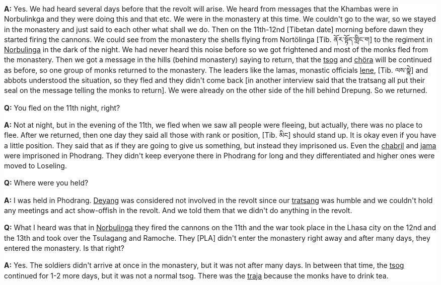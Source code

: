 **A:**  Yes. We had heard several days before that the revolt will arise. We heard from messages that the Khambas were in Norbulinkga and they were doing this and that etc. We were in the monastery at this time. We couldn't go to the war, so we stayed in the monastery and just said to each other what shall we do. Then on the 11th-12nd [Tibetan date] morning before dawn they started firing the cannons. We could see from the monastery the shells flying from Nortölinga [Tib. ནོར་སྟོད་གླིང་ག] to the regiment in <a href="#" data-tooltip="[tib. ནོར་བུ་གླིང་ཁ]** The summer palace of the Dalai Lama.">Norbulinga</a> in the dark of the night. We had never heard this noise before so we got frightened and most of the monks fled from the monastery. Then we got a message in the hills (behind monastery) saying to return, that the <a href="#" data-tooltip="[tib. ཚོགས]** 1. A prayer assembly meeting in monasteries when all the monks come to an assembly hall and chant prayers together. 2. An offering made of tsamba, butter and dry cheese in the shape of a cone.">tsog</a> and <a href="#" data-tooltip="[tib. ཆོས་ར]** The special grove (&quot;dharma grove&quot;) in monasteries where monks formally met to practice debating.">chöra</a> will be continued as before, so one group of monks returned to the monastery. The leaders like the lamas, monastic officials <a href="#" data-tooltip="[tib. ལས་སྣེ]** The general name for all monastic officials.">lene</a>, [Tib. ལས་སྣེ] and abbots understood the situation, so they fled and they didn't come back [in another interview said that the tratsang all put their seal on the message telling the monks to return]. We were already on the other side of the hill behind Drepung. So we returned.   

**Q:**  You fled on the 11th night, right?   

**A:**  Not at night, but in the evening of the 11th, we fled when we saw all people were fleeing, but actually, there was no place to flee. After we returned, then one day they said all those with rank or position, [Tib. མིང] should stand up. It is okay even if you have a little position. They said that as if they are going to give us something, but instead they imprisoned us. Even the <a href="#" data-tooltip="[tib. ཆབ་རིལ]** The Chabril&#x27;s main work was overseeing serving the traja. He was also the servant of the gegö and khempo. It had a middle status of the types of lene. The chabril was also the one responsible for beating the gong at the tsog and chöra. The chabril got an extra share of gye in the tratsang.">chabril</a> and <a href="#" data-tooltip="[tib. ཇ་མ]** The monk(s) in charge of a monastery&#x27;s kitchen.">jama</a> were imprisoned in Phodrang. They didn't keep everyone there in Phodrang for long and they differentiated and higher ones were moved to Loseling.   

**Q:**  Where were you held?   

**A:**  I was held in Phodrang. <a href="#" data-tooltip="[tib. སྡེ་ཡངས]** One of the colleges in Drepung Monastery.">Deyang</a> was considered not involved in the revolt since our <a href="#" data-tooltip="[tib. གྲྭ་ཚང]** A &quot;college&quot; within a monastery, for example, in Drepung Monastery there were four main tratsang: Gomang, Loseling, Deyang and Ngagpa. These tratsang were property owning corporate entities and included monks who were organized into residential dormitories called Khamtsen.">tratsang</a> was humble and we couldn't hold any meetings and act show-offish in the revolt. And we told them that we didn't do anything in the revolt.   

**Q:**  What I heard was that in <a href="#" data-tooltip="[tib. ནོར་བུ་གླིང་ཁ]** The summer palace of the Dalai Lama.">Norbulinga</a> they fired the cannons on the 11th and the war took place in the Lhasa city on the 12nd and the 13th and took over the Tsulagang and Ramoche. They [PLA] didn't enter the monastery right away and after many days, they entered the monastery. Is that right?   

**A:**  Yes. The soldiers didn't arrive at once in the monastery, but it was not after many days. In between that time, the <a href="#" data-tooltip="[tib. ཚོགས]** 1. A prayer assembly meeting in monasteries when all the monks come to an assembly hall and chant prayers together. 2. An offering made of tsamba, butter and dry cheese in the shape of a cone.">tsog</a> continued for 1-2 more days, but it was not a normal tsog. There was the <a href="#" data-tooltip="[tib. གྲྭ་ཇ]** The prayer session sponsored by the tratsang (college) at which tea was served to its monks who attended.">traja</a> because the monks have to drink tea.   
